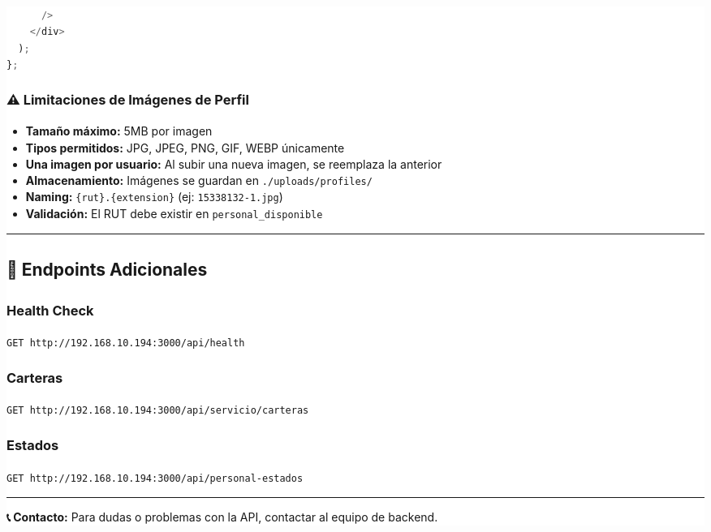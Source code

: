 ```typescript
      />
    </div>
  );
};
```

### ⚠️ Limitaciones de Imágenes de Perfil

- **Tamaño máximo:** 5MB por imagen
- **Tipos permitidos:** JPG, JPEG, PNG, GIF, WEBP únicamente
- **Una imagen por usuario:** Al subir una nueva imagen, se reemplaza la anterior
- **Almacenamiento:** Imágenes se guardan en `./uploads/profiles/`
- **Naming:** `{rut}.{extension}` (ej: `15338132-1.jpg`)
- **Validación:** El RUT debe existir en `personal_disponible`

---

## 🔗 Endpoints Adicionales

### Health Check
```
GET http://192.168.10.194:3000/api/health
```

### Carteras
```
GET http://192.168.10.194:3000/api/servicio/carteras
```

### Estados
```
GET http://192.168.10.194:3000/api/personal-estados
```

---

**📞 Contacto:** Para dudas o problemas con la API, contactar al equipo de backend.
